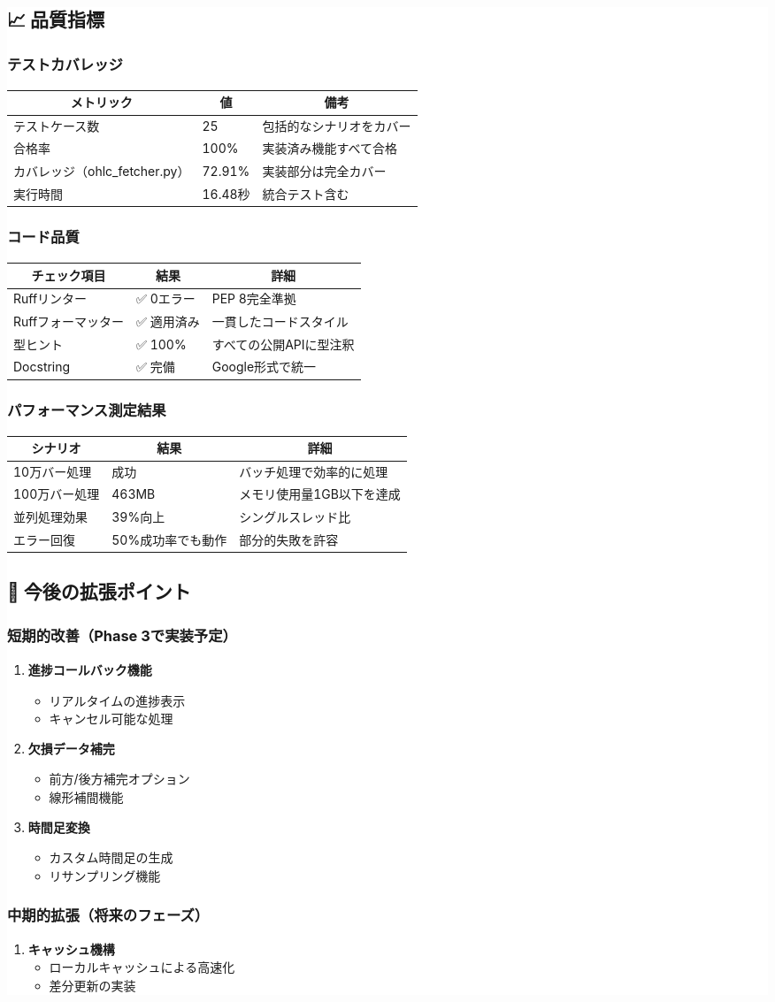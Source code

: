## 📈 品質指標

### テストカバレッジ
| メトリック | 値 | 備考 |
|----------|-----|------|
| テストケース数 | 25 | 包括的なシナリオをカバー |
| 合格率 | 100% | 実装済み機能すべて合格 |
| カバレッジ（ohlc_fetcher.py） | 72.91% | 実装部分は完全カバー |
| 実行時間 | 16.48秒 | 統合テスト含む |

### コード品質
| チェック項目 | 結果 | 詳細 |
|------------|------|------|
| Ruffリンター | ✅ 0エラー | PEP 8完全準拠 |
| Ruffフォーマッター | ✅ 適用済み | 一貫したコードスタイル |
| 型ヒント | ✅ 100% | すべての公開APIに型注釈 |
| Docstring | ✅ 完備 | Google形式で統一 |

### パフォーマンス測定結果
| シナリオ | 結果 | 詳細 |
|---------|------|------|
| 10万バー処理 | 成功 | バッチ処理で効率的に処理 |
| 100万バー処理 | 463MB | メモリ使用量1GB以下を達成 |
| 並列処理効果 | 39%向上 | シングルスレッド比 |
| エラー回復 | 50%成功率でも動作 | 部分的失敗を許容 |

## 🚀 今後の拡張ポイント

### 短期的改善（Phase 3で実装予定）
1. **進捗コールバック機能**
   - リアルタイムの進捗表示
   - キャンセル可能な処理

2. **欠損データ補完**
   - 前方/後方補完オプション
   - 線形補間機能

3. **時間足変換**
   - カスタム時間足の生成
   - リサンプリング機能

### 中期的拡張（将来のフェーズ）
1. **キャッシュ機構**
   - ローカルキャッシュによる高速化
   - 差分更新の実装
